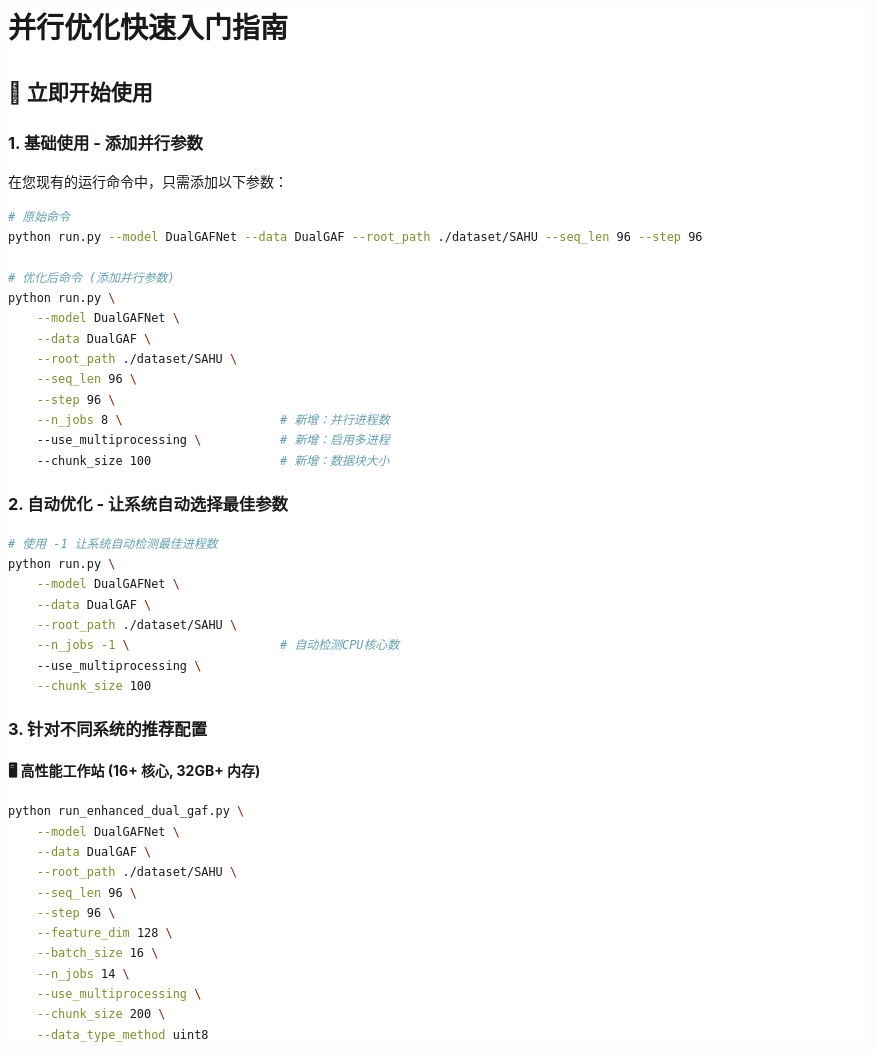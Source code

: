 # 并行优化快速入门指南

## 🚀 立即开始使用

### 1. 基础使用 - 添加并行参数

在您现有的运行命令中，只需添加以下参数：

```bash
# 原始命令
python run.py --model DualGAFNet --data DualGAF --root_path ./dataset/SAHU --seq_len 96 --step 96

# 优化后命令 (添加并行参数)
python run.py \
    --model DualGAFNet \
    --data DualGAF \
    --root_path ./dataset/SAHU \
    --seq_len 96 \
    --step 96 \
    --n_jobs 8 \                      # 新增：并行进程数
    --use_multiprocessing \           # 新增：启用多进程
    --chunk_size 100                  # 新增：数据块大小
```

### 2. 自动优化 - 让系统自动选择最佳参数

```bash
# 使用 -1 让系统自动检测最佳进程数
python run.py \
    --model DualGAFNet \
    --data DualGAF \
    --root_path ./dataset/SAHU \
    --n_jobs -1 \                     # 自动检测CPU核心数
    --use_multiprocessing \
    --chunk_size 100
```

### 3. 针对不同系统的推荐配置

#### 🖥️ 高性能工作站 (16+ 核心, 32GB+ 内存)
```bash
python run_enhanced_dual_gaf.py \
    --model DualGAFNet \
    --data DualGAF \
    --root_path ./dataset/SAHU \
    --seq_len 96 \
    --step 96 \
    --feature_dim 128 \
    --batch_size 16 \
    --n_jobs 14 \
    --use_multiprocessing \
    --chunk_size 200 \
    --data_type_method uint8
```
